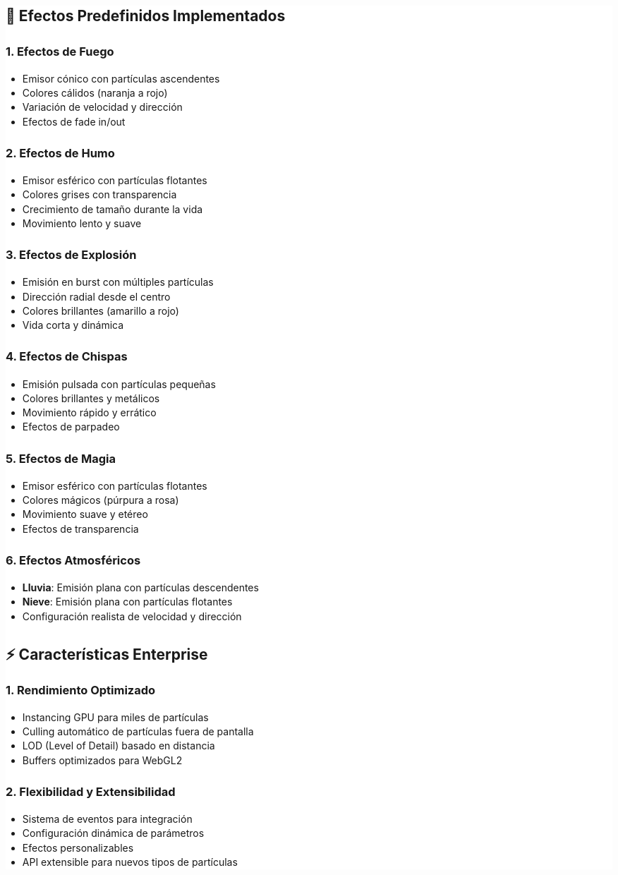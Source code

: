 ## 🎨 Efectos Predefinidos Implementados

### 1. **Efectos de Fuego**
- Emisor cónico con partículas ascendentes
- Colores cálidos (naranja a rojo)
- Variación de velocidad y dirección
- Efectos de fade in/out

### 2. **Efectos de Humo**
- Emisor esférico con partículas flotantes
- Colores grises con transparencia
- Crecimiento de tamaño durante la vida
- Movimiento lento y suave

### 3. **Efectos de Explosión**
- Emisión en burst con múltiples partículas
- Dirección radial desde el centro
- Colores brillantes (amarillo a rojo)
- Vida corta y dinámica

### 4. **Efectos de Chispas**
- Emisión pulsada con partículas pequeñas
- Colores brillantes y metálicos
- Movimiento rápido y errático
- Efectos de parpadeo

### 5. **Efectos de Magia**
- Emisor esférico con partículas flotantes
- Colores mágicos (púrpura a rosa)
- Movimiento suave y etéreo
- Efectos de transparencia

### 6. **Efectos Atmosféricos**
- **Lluvia**: Emisión plana con partículas descendentes
- **Nieve**: Emisión plana con partículas flotantes
- Configuración realista de velocidad y dirección

## ⚡ Características Enterprise

### 1. **Rendimiento Optimizado**
- Instancing GPU para miles de partículas
- Culling automático de partículas fuera de pantalla
- LOD (Level of Detail) basado en distancia
- Buffers optimizados para WebGL2

### 2. **Flexibilidad y Extensibilidad**
- Sistema de eventos para integración
- Configuración dinámica de parámetros
- Efectos personalizables
- API extensible para nuevos tipos de partículas
